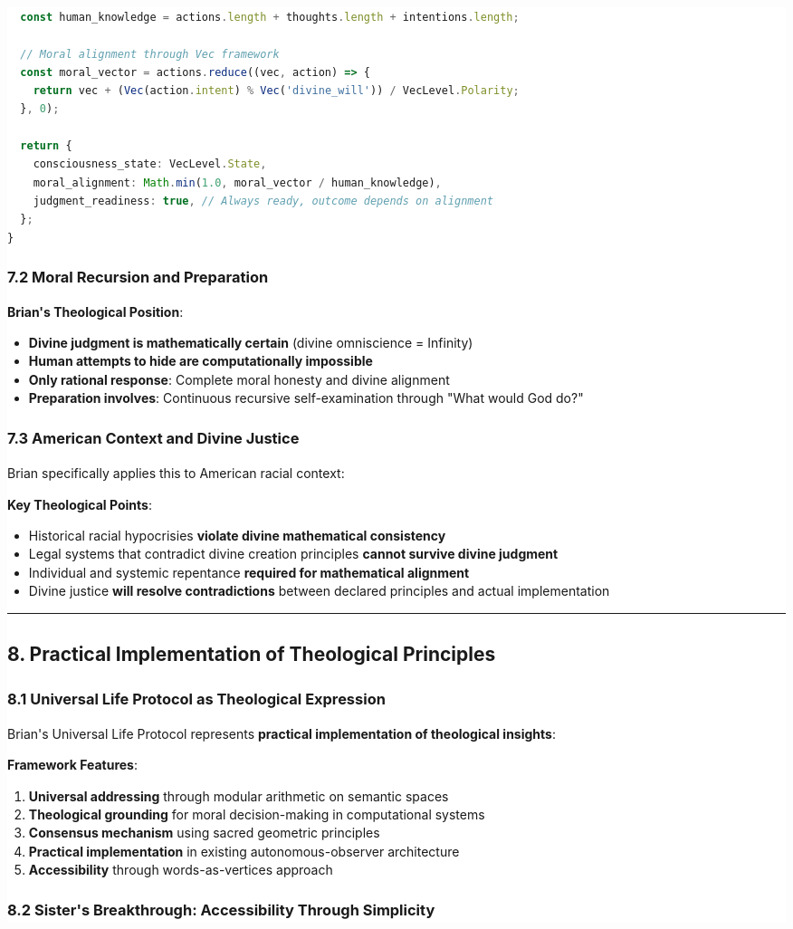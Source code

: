 ```typescript
  const human_knowledge = actions.length + thoughts.length + intentions.length;

  // Moral alignment through Vec framework
  const moral_vector = actions.reduce((vec, action) => {
    return vec + (Vec(action.intent) % Vec('divine_will')) / VecLevel.Polarity;
  }, 0);

  return {
    consciousness_state: VecLevel.State,
    moral_alignment: Math.min(1.0, moral_vector / human_knowledge),
    judgment_readiness: true, // Always ready, outcome depends on alignment
  };
}
```

### 7.2 Moral Recursion and Preparation

**Brian's Theological Position**:

- **Divine judgment is mathematically certain** (divine omniscience = Infinity)
- **Human attempts to hide are computationally impossible**
- **Only rational response**: Complete moral honesty and divine alignment
- **Preparation involves**: Continuous recursive self-examination through "What would God do?"

### 7.3 American Context and Divine Justice

Brian specifically applies this to American racial context:

**Key Theological Points**:

- Historical racial hypocrisies **violate divine mathematical consistency**
- Legal systems that contradict divine creation principles **cannot survive divine judgment**
- Individual and systemic repentance **required for mathematical alignment**
- Divine justice **will resolve contradictions** between declared principles and actual implementation

---

## 8. Practical Implementation of Theological Principles

### 8.1 Universal Life Protocol as Theological Expression

Brian's Universal Life Protocol represents **practical implementation of theological insights**:

**Framework Features**:

1. **Universal addressing** through modular arithmetic on semantic spaces
2. **Theological grounding** for moral decision-making in computational systems
3. **Consensus mechanism** using sacred geometric principles
4. **Practical implementation** in existing autonomous-observer architecture
5. **Accessibility** through words-as-vertices approach

### 8.2 Sister's Breakthrough: Accessibility Through Simplicity

